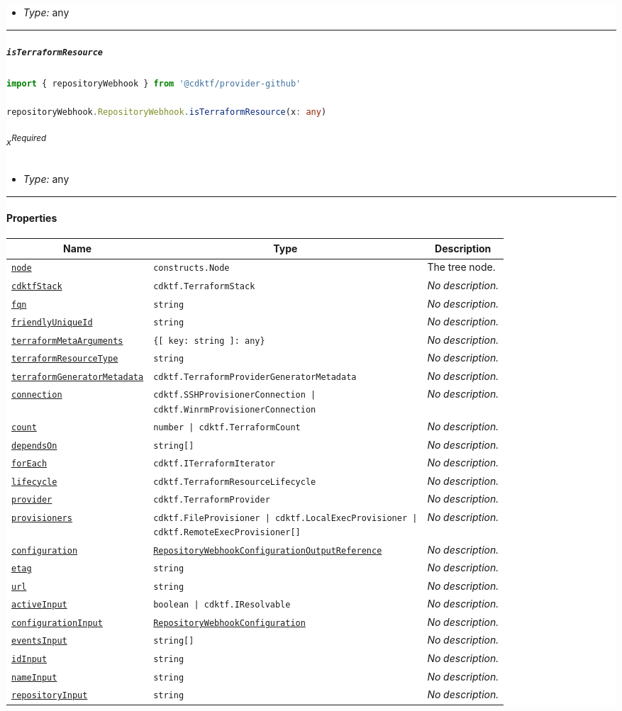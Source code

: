 - *Type:* any

---

##### `isTerraformResource` <a name="isTerraformResource" id="@cdktf/provider-github.repositoryWebhook.RepositoryWebhook.isTerraformResource"></a>

```typescript
import { repositoryWebhook } from '@cdktf/provider-github'

repositoryWebhook.RepositoryWebhook.isTerraformResource(x: any)
```

###### `x`<sup>Required</sup> <a name="x" id="@cdktf/provider-github.repositoryWebhook.RepositoryWebhook.isTerraformResource.parameter.x"></a>

- *Type:* any

---

#### Properties <a name="Properties" id="Properties"></a>

| **Name** | **Type** | **Description** |
| --- | --- | --- |
| <code><a href="#@cdktf/provider-github.repositoryWebhook.RepositoryWebhook.property.node">node</a></code> | <code>constructs.Node</code> | The tree node. |
| <code><a href="#@cdktf/provider-github.repositoryWebhook.RepositoryWebhook.property.cdktfStack">cdktfStack</a></code> | <code>cdktf.TerraformStack</code> | *No description.* |
| <code><a href="#@cdktf/provider-github.repositoryWebhook.RepositoryWebhook.property.fqn">fqn</a></code> | <code>string</code> | *No description.* |
| <code><a href="#@cdktf/provider-github.repositoryWebhook.RepositoryWebhook.property.friendlyUniqueId">friendlyUniqueId</a></code> | <code>string</code> | *No description.* |
| <code><a href="#@cdktf/provider-github.repositoryWebhook.RepositoryWebhook.property.terraformMetaArguments">terraformMetaArguments</a></code> | <code>{[ key: string ]: any}</code> | *No description.* |
| <code><a href="#@cdktf/provider-github.repositoryWebhook.RepositoryWebhook.property.terraformResourceType">terraformResourceType</a></code> | <code>string</code> | *No description.* |
| <code><a href="#@cdktf/provider-github.repositoryWebhook.RepositoryWebhook.property.terraformGeneratorMetadata">terraformGeneratorMetadata</a></code> | <code>cdktf.TerraformProviderGeneratorMetadata</code> | *No description.* |
| <code><a href="#@cdktf/provider-github.repositoryWebhook.RepositoryWebhook.property.connection">connection</a></code> | <code>cdktf.SSHProvisionerConnection \| cdktf.WinrmProvisionerConnection</code> | *No description.* |
| <code><a href="#@cdktf/provider-github.repositoryWebhook.RepositoryWebhook.property.count">count</a></code> | <code>number \| cdktf.TerraformCount</code> | *No description.* |
| <code><a href="#@cdktf/provider-github.repositoryWebhook.RepositoryWebhook.property.dependsOn">dependsOn</a></code> | <code>string[]</code> | *No description.* |
| <code><a href="#@cdktf/provider-github.repositoryWebhook.RepositoryWebhook.property.forEach">forEach</a></code> | <code>cdktf.ITerraformIterator</code> | *No description.* |
| <code><a href="#@cdktf/provider-github.repositoryWebhook.RepositoryWebhook.property.lifecycle">lifecycle</a></code> | <code>cdktf.TerraformResourceLifecycle</code> | *No description.* |
| <code><a href="#@cdktf/provider-github.repositoryWebhook.RepositoryWebhook.property.provider">provider</a></code> | <code>cdktf.TerraformProvider</code> | *No description.* |
| <code><a href="#@cdktf/provider-github.repositoryWebhook.RepositoryWebhook.property.provisioners">provisioners</a></code> | <code>cdktf.FileProvisioner \| cdktf.LocalExecProvisioner \| cdktf.RemoteExecProvisioner[]</code> | *No description.* |
| <code><a href="#@cdktf/provider-github.repositoryWebhook.RepositoryWebhook.property.configuration">configuration</a></code> | <code><a href="#@cdktf/provider-github.repositoryWebhook.RepositoryWebhookConfigurationOutputReference">RepositoryWebhookConfigurationOutputReference</a></code> | *No description.* |
| <code><a href="#@cdktf/provider-github.repositoryWebhook.RepositoryWebhook.property.etag">etag</a></code> | <code>string</code> | *No description.* |
| <code><a href="#@cdktf/provider-github.repositoryWebhook.RepositoryWebhook.property.url">url</a></code> | <code>string</code> | *No description.* |
| <code><a href="#@cdktf/provider-github.repositoryWebhook.RepositoryWebhook.property.activeInput">activeInput</a></code> | <code>boolean \| cdktf.IResolvable</code> | *No description.* |
| <code><a href="#@cdktf/provider-github.repositoryWebhook.RepositoryWebhook.property.configurationInput">configurationInput</a></code> | <code><a href="#@cdktf/provider-github.repositoryWebhook.RepositoryWebhookConfiguration">RepositoryWebhookConfiguration</a></code> | *No description.* |
| <code><a href="#@cdktf/provider-github.repositoryWebhook.RepositoryWebhook.property.eventsInput">eventsInput</a></code> | <code>string[]</code> | *No description.* |
| <code><a href="#@cdktf/provider-github.repositoryWebhook.RepositoryWebhook.property.idInput">idInput</a></code> | <code>string</code> | *No description.* |
| <code><a href="#@cdktf/provider-github.repositoryWebhook.RepositoryWebhook.property.nameInput">nameInput</a></code> | <code>string</code> | *No description.* |
| <code><a href="#@cdktf/provider-github.repositoryWebhook.RepositoryWebhook.property.repositoryInput">repositoryInput</a></code> | <code>string</code> | *No description.* |